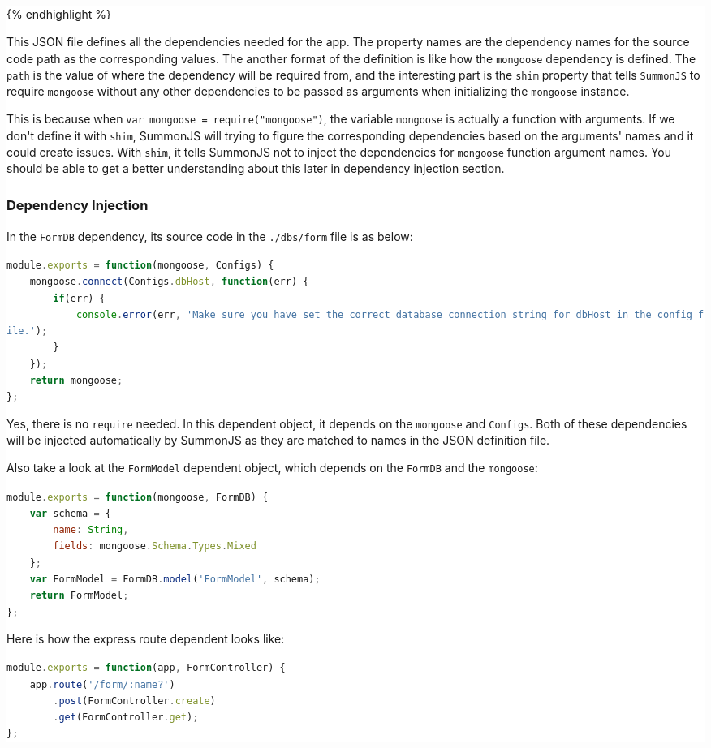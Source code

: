 {% endhighlight %}

This JSON file defines all the dependencies needed for the app. The property names are the dependency names for the source code path as the corresponding values. The another format of the definition is like how the `mongoose` dependency is defined. The `path` is the value of where the dependency will be required from, and the interesting part is the `shim` property that tells `SummonJS` to require `mongoose` without any other dependencies to be passed as arguments when initializing the `mongoose` instance.

This is because when `var mongoose = require("mongoose")`, the variable `mongoose` is actually a function with arguments. If we don't define it with `shim`, SummonJS will trying to figure the corresponding dependencies based on the arguments' names and it could create issues. With `shim`, it tells SummonJS not to inject the dependencies for `mongoose` function argument names. You should be able to get a better understanding about this later in dependency injection section.

### Dependency Injection
In the `FormDB` dependency, its source code in the `./dbs/form` file is as below:

```javascript
module.exports = function(mongoose, Configs) {
    mongoose.connect(Configs.dbHost, function(err) {
        if(err) {
            console.error(err, 'Make sure you have set the correct database connection string for dbHost in the config file.');
        }
    });
    return mongoose;
};
```

Yes, there is no `require` needed. In this dependent object, it depends on the `mongoose` and `Configs`. Both of these dependencies will be injected automatically by SummonJS as they are matched to names in the JSON definition file.

Also take a look at the `FormModel` dependent object, which depends on the `FormDB` and the `mongoose`:

```javascript
module.exports = function(mongoose, FormDB) {
    var schema = {
        name: String,
        fields: mongoose.Schema.Types.Mixed
    };
    var FormModel = FormDB.model('FormModel', schema);
    return FormModel;
};
```

Here is how the express route dependent looks like:

```javascript
module.exports = function(app, FormController) {
    app.route('/form/:name?')
    	.post(FormController.create)
        .get(FormController.get);
};
```
